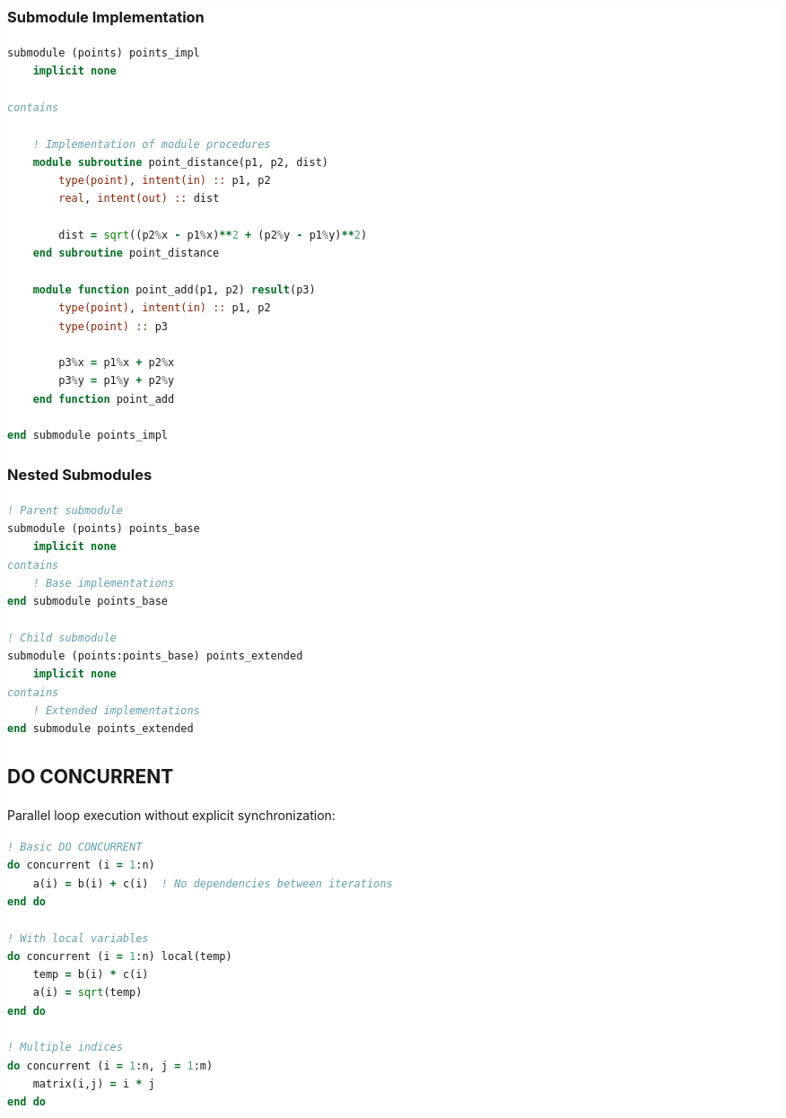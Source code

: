 ### Submodule Implementation

```fortran
submodule (points) points_impl
    implicit none
    
contains
    
    ! Implementation of module procedures
    module subroutine point_distance(p1, p2, dist)
        type(point), intent(in) :: p1, p2
        real, intent(out) :: dist
        
        dist = sqrt((p2%x - p1%x)**2 + (p2%y - p1%y)**2)
    end subroutine point_distance
    
    module function point_add(p1, p2) result(p3)
        type(point), intent(in) :: p1, p2
        type(point) :: p3
        
        p3%x = p1%x + p2%x
        p3%y = p1%y + p2%y
    end function point_add
    
end submodule points_impl
```

### Nested Submodules

```fortran
! Parent submodule
submodule (points) points_base
    implicit none
contains
    ! Base implementations
end submodule points_base

! Child submodule
submodule (points:points_base) points_extended
    implicit none
contains
    ! Extended implementations
end submodule points_extended
```

## DO CONCURRENT

Parallel loop execution without explicit synchronization:

```fortran
! Basic DO CONCURRENT
do concurrent (i = 1:n)
    a(i) = b(i) + c(i)  ! No dependencies between iterations
end do

! With local variables
do concurrent (i = 1:n) local(temp)
    temp = b(i) * c(i)
    a(i) = sqrt(temp)
end do

! Multiple indices
do concurrent (i = 1:n, j = 1:m)
    matrix(i,j) = i * j
end do
```